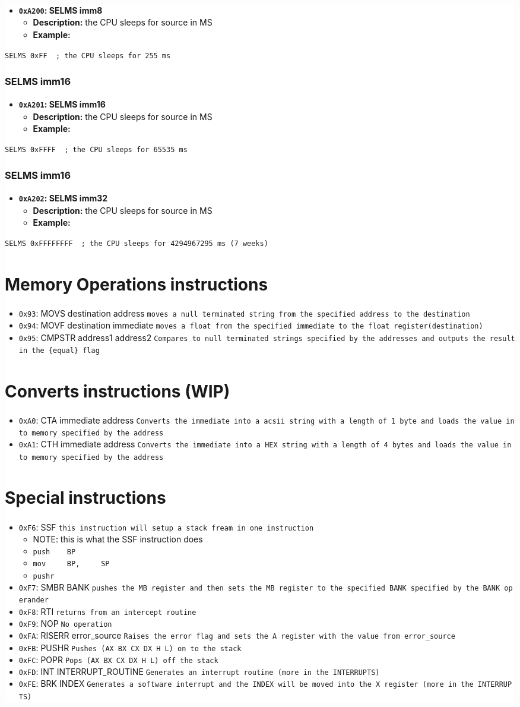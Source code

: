 - **`0xA200`: SELMS imm8**
  - **Description:** the CPU sleeps for source in MS
  - **Example:**

``` ACL
SELMS 0xFF  ; the CPU sleeps for 255 ms
```

### SELMS imm16

- **`0xA201`: SELMS imm16**
  - **Description:** the CPU sleeps for source in MS
  - **Example:**

``` ACL
SELMS 0xFFFF  ; the CPU sleeps for 65535 ms
```

### SELMS imm16

- **`0xA202`: SELMS imm32**
  - **Description:** the CPU sleeps for source in MS
  - **Example:**

``` ACL
SELMS 0xFFFFFFFF  ; the CPU sleeps for 4294967295 ms (7 weeks)
```

# Memory Operations instructions

- `0x93`: MOVS      destination address     `moves a null terminated string from the specified address to the destination`
- `0x94`: MOVF      destination immediate   `moves a float from the specified immediate to the float register(destination)`
- `0x95`: CMPSTR    address1 address2       `Compares to null terminated strings specified by the addresses and outputs the result in the {equal} flag`

# Converts instructions (WIP)

- `0xA0`: CTA       immediate address       `Converts the immediate into a acsii string with a length of 1 byte and loads the value into memory specified by the address`
- `0xA1`: CTH       immediate address       `Converts the immediate into a HEX string with a length of 4 bytes and loads the value into memory specified by the address`

# Special instructions

- `0xF6`: SSF                               `this instruction will setup a stack fream in one instruction`
  - NOTE: this is what the SSF instruction does
  - `push    BP`
  - `mov     BP,     SP`
  - `pushr`
- `0xF7`: SMBR      BANK                    `pushes the MB register and then sets the MB register to the specified BANK specified by the BANK operander`
- `0xF8`: RTI                               `returns from an intercept routine`
- `0xF9`: NOP                               `No operation`
- `0xFA`: RISERR    error_source            `Raises the error flag and sets the A register with the value from error_source`
- `0xFB`: PUSHR                             `Pushes (AX BX CX DX H L) on to the stack`
- `0xFC`: POPR                              `Pops (AX BX CX DX H L) off the stack`
- `0xFD`: INT       INTERRUPT_ROUTINE       `Generates an interrupt routine (more in the INTERRUPTS)`
- `0xFE`: BRK       INDEX                   `Generates a software interrupt and the INDEX will be moved into the X register (more in the INTERRUPTS)`